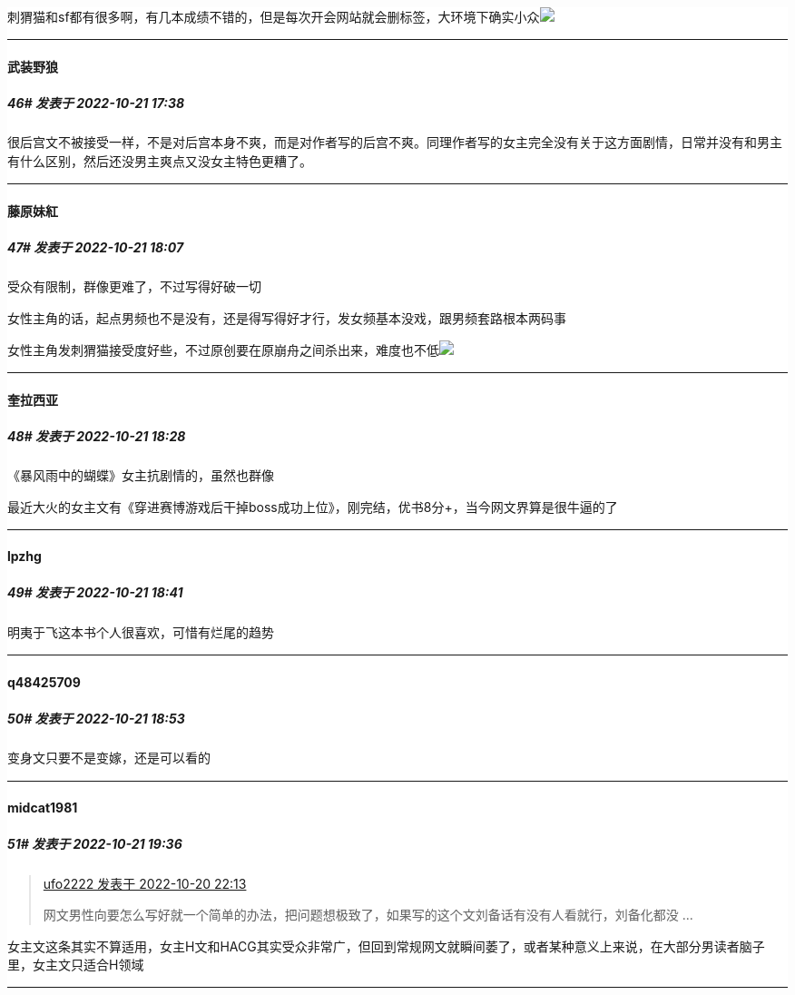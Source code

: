 刺猬猫和sf都有很多啊，有几本成绩不错的，但是每次开会网站就会删标签，大环境下确实小众<img src="https://cdn.jsdelivr.net/gh/master-of-forums/master-of-forums/public/images/patch.gif" referrerpolicy="no-referrer">

*****

####  武装野狼  
##### 46#       发表于 2022-10-21 17:38

很后宫文不被接受一样，不是对后宫本身不爽，而是对作者写的后宫不爽。同理作者写的女主完全没有关于这方面剧情，日常并没有和男主有什么区别，然后还没男主爽点又没女主特色更糟了。

*****

####  藤原妹紅  
##### 47#       发表于 2022-10-21 18:07

受众有限制，群像更难了，不过写得好破一切

女性主角的话，起点男频也不是没有，还是得写得好才行，发女频基本没戏，跟男频套路根本两码事

女性主角发刺猬猫接受度好些，不过原创要在原崩舟之间杀出来，难度也不低<img src="https://static.saraba1st.com/image/smiley/face2017/037.png" referrerpolicy="no-referrer">

*****

####  奎拉西亚  
##### 48#       发表于 2022-10-21 18:28

《暴风雨中的蝴蝶》女主抗剧情的，虽然也群像

最近大火的女主文有《穿进赛博游戏后干掉boss成功上位》，刚完结，优书8分+，当今网文界算是很牛逼的了

*****

####  lpzhg  
##### 49#       发表于 2022-10-21 18:41

明夷于飞这本书个人很喜欢，可惜有烂尾的趋势

*****

####  q48425709  
##### 50#       发表于 2022-10-21 18:53

变身文只要不是变嫁，还是可以看的

*****

####  midcat1981  
##### 51#       发表于 2022-10-21 19:36

<blockquote><a href="httphttps://bbs.saraba1st.com/2b/forum.php?mod=redirect&amp;goto=findpost&amp;pid=58014215&amp;ptid=2100716" target="_blank">ufo2222 发表于 2022-10-20 22:13</a>

网文男性向要怎么写好就一个简单的办法，把问题想极致了，如果写的这个文刘备话有没有人看就行，刘备化都没 ...</blockquote>
女主文这条其实不算适用，女主H文和HACG其实受众非常广，但回到常规网文就瞬间萎了，或者某种意义上来说，在大部分男读者脑子里，女主文只适合H领域

*****
